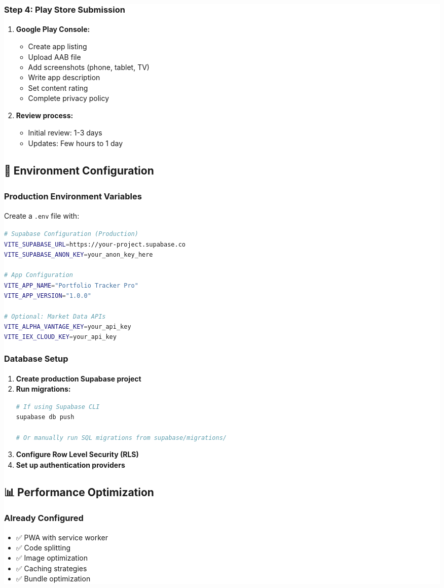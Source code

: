 ### Step 4: Play Store Submission

1. **Google Play Console:**
   - Create app listing
   - Upload AAB file
   - Add screenshots (phone, tablet, TV)
   - Write app description
   - Set content rating
   - Complete privacy policy

2. **Review process:**
   - Initial review: 1-3 days
   - Updates: Few hours to 1 day

## 🔧 Environment Configuration

### Production Environment Variables

Create a `.env` file with:

```bash
# Supabase Configuration (Production)
VITE_SUPABASE_URL=https://your-project.supabase.co
VITE_SUPABASE_ANON_KEY=your_anon_key_here

# App Configuration
VITE_APP_NAME="Portfolio Tracker Pro"
VITE_APP_VERSION="1.0.0"

# Optional: Market Data APIs
VITE_ALPHA_VANTAGE_KEY=your_api_key
VITE_IEX_CLOUD_KEY=your_api_key
```

### Database Setup

1. **Create production Supabase project**
2. **Run migrations:**
   ```bash
   # If using Supabase CLI
   supabase db push
   
   # Or manually run SQL migrations from supabase/migrations/
   ```
3. **Configure Row Level Security (RLS)**
4. **Set up authentication providers**

## 📊 Performance Optimization

### Already Configured
- ✅ PWA with service worker
- ✅ Code splitting
- ✅ Image optimization
- ✅ Caching strategies
- ✅ Bundle optimization
